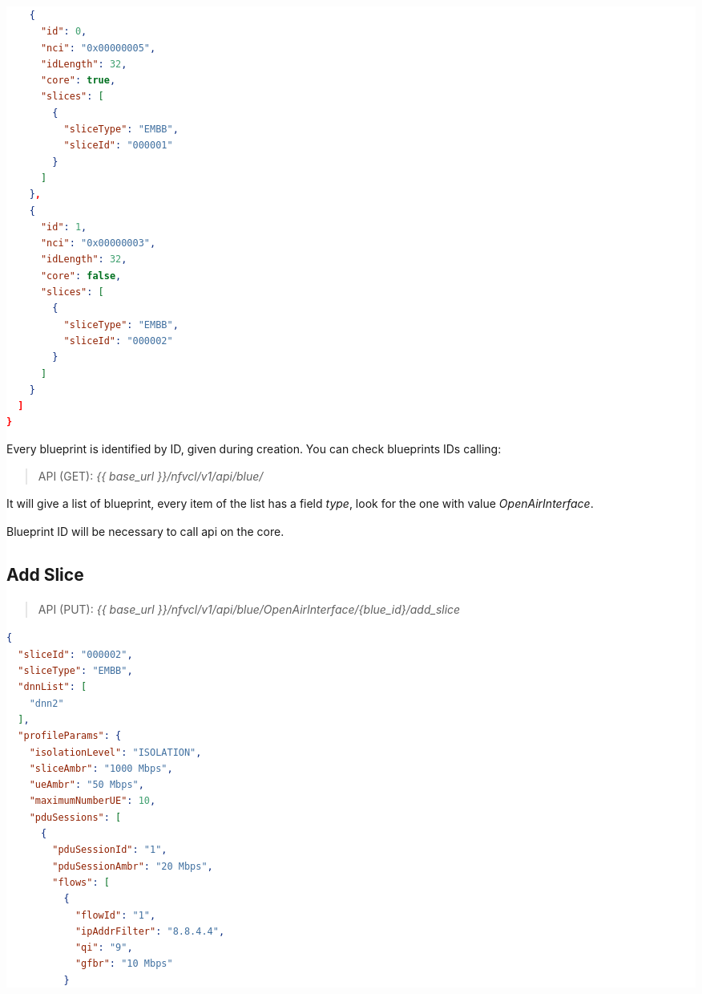```json
    {
      "id": 0,
      "nci": "0x00000005",
      "idLength": 32,
      "core": true,
      "slices": [
        {
          "sliceType": "EMBB",
          "sliceId": "000001"
        }
      ]
    },
    {
      "id": 1,
      "nci": "0x00000003",
      "idLength": 32,
      "core": false,
      "slices": [
        {
          "sliceType": "EMBB",
          "sliceId": "000002"
        }
      ]
    }
  ]
}
```

Every blueprint is identified by ID, given during creation. You can check blueprints IDs calling:

> API (GET): *{{ base_url }}/nfvcl/v1/api/blue/*

It will give a list of blueprint, every item of the list has a field *type*, look for the one with value 
*OpenAirInterface*.

Blueprint ID will be necessary to call api on the core.

## Add Slice

> API (PUT): *{{ base_url }}/nfvcl/v1/api/blue/OpenAirInterface/{blue_id}/add_slice*

```json
{
  "sliceId": "000002",
  "sliceType": "EMBB",
  "dnnList": [
    "dnn2"
  ],
  "profileParams": {
    "isolationLevel": "ISOLATION",
    "sliceAmbr": "1000 Mbps",
    "ueAmbr": "50 Mbps",
    "maximumNumberUE": 10,
    "pduSessions": [
      {
        "pduSessionId": "1",
        "pduSessionAmbr": "20 Mbps",
        "flows": [
          {
            "flowId": "1",
            "ipAddrFilter": "8.8.4.4",
            "qi": "9",
            "gfbr": "10 Mbps"
          }
```